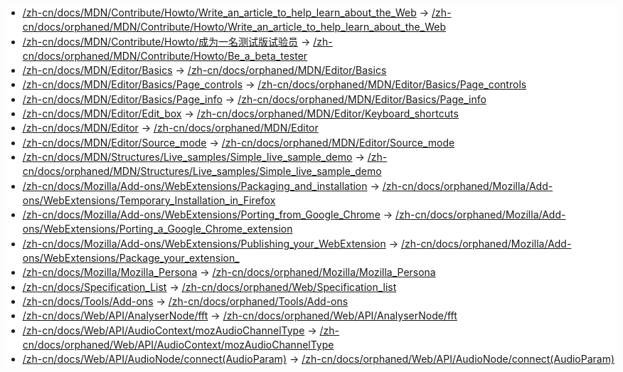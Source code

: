 * [/zh-cn/docs/MDN/Contribute/Howto/Write_an_article_to_help_learn_about_the_Web](https://developer.mozilla.org/zh-cn/docs/MDN/Contribute/Howto/Write_an_article_to_help_learn_about_the_Web) → [/zh-cn/docs/orphaned/MDN/Contribute/Howto/Write_an_article_to_help_learn_about_the_Web](https://unslugged.content.dev.mdn.mozit.cloud/zh-cn/docs/orphaned/MDN/Contribute/Howto/Write_an_article_to_help_learn_about_the_Web)
* [/zh-cn/docs/MDN/Contribute/Howto/成为一名测试版试验员](https://developer.mozilla.org/zh-cn/docs/MDN/Contribute/Howto/成为一名测试版试验员) → [/zh-cn/docs/orphaned/MDN/Contribute/Howto/Be_a_beta_tester](https://unslugged.content.dev.mdn.mozit.cloud/zh-cn/docs/orphaned/MDN/Contribute/Howto/Be_a_beta_tester)
* [/zh-cn/docs/MDN/Editor/Basics](https://developer.mozilla.org/zh-cn/docs/MDN/Editor/Basics) → [/zh-cn/docs/orphaned/MDN/Editor/Basics](https://unslugged.content.dev.mdn.mozit.cloud/zh-cn/docs/orphaned/MDN/Editor/Basics)
* [/zh-cn/docs/MDN/Editor/Basics/Page_controls](https://developer.mozilla.org/zh-cn/docs/MDN/Editor/Basics/Page_controls) → [/zh-cn/docs/orphaned/MDN/Editor/Basics/Page_controls](https://unslugged.content.dev.mdn.mozit.cloud/zh-cn/docs/orphaned/MDN/Editor/Basics/Page_controls)
* [/zh-cn/docs/MDN/Editor/Basics/Page_info](https://developer.mozilla.org/zh-cn/docs/MDN/Editor/Basics/Page_info) → [/zh-cn/docs/orphaned/MDN/Editor/Basics/Page_info](https://unslugged.content.dev.mdn.mozit.cloud/zh-cn/docs/orphaned/MDN/Editor/Basics/Page_info)
* [/zh-cn/docs/MDN/Editor/Edit_box](https://developer.mozilla.org/zh-cn/docs/MDN/Editor/Edit_box) → [/zh-cn/docs/orphaned/MDN/Editor/Keyboard_shortcuts](https://unslugged.content.dev.mdn.mozit.cloud/zh-cn/docs/orphaned/MDN/Editor/Keyboard_shortcuts)
* [/zh-cn/docs/MDN/Editor](https://developer.mozilla.org/zh-cn/docs/MDN/Editor) → [/zh-cn/docs/orphaned/MDN/Editor](https://unslugged.content.dev.mdn.mozit.cloud/zh-cn/docs/orphaned/MDN/Editor)
* [/zh-cn/docs/MDN/Editor/Source_mode](https://developer.mozilla.org/zh-cn/docs/MDN/Editor/Source_mode) → [/zh-cn/docs/orphaned/MDN/Editor/Source_mode](https://unslugged.content.dev.mdn.mozit.cloud/zh-cn/docs/orphaned/MDN/Editor/Source_mode)
* [/zh-cn/docs/MDN/Structures/Live_samples/Simple_live_sample_demo](https://developer.mozilla.org/zh-cn/docs/MDN/Structures/Live_samples/Simple_live_sample_demo) → [/zh-cn/docs/orphaned/MDN/Structures/Live_samples/Simple_live_sample_demo](https://unslugged.content.dev.mdn.mozit.cloud/zh-cn/docs/orphaned/MDN/Structures/Live_samples/Simple_live_sample_demo)
* [/zh-cn/docs/Mozilla/Add-ons/WebExtensions/Packaging_and_installation](https://developer.mozilla.org/zh-cn/docs/Mozilla/Add-ons/WebExtensions/Packaging_and_installation) → [/zh-cn/docs/orphaned/Mozilla/Add-ons/WebExtensions/Temporary_Installation_in_Firefox](https://unslugged.content.dev.mdn.mozit.cloud/zh-cn/docs/orphaned/Mozilla/Add-ons/WebExtensions/Temporary_Installation_in_Firefox)
* [/zh-cn/docs/Mozilla/Add-ons/WebExtensions/Porting_from_Google_Chrome](https://developer.mozilla.org/zh-cn/docs/Mozilla/Add-ons/WebExtensions/Porting_from_Google_Chrome) → [/zh-cn/docs/orphaned/Mozilla/Add-ons/WebExtensions/Porting_a_Google_Chrome_extension](https://unslugged.content.dev.mdn.mozit.cloud/zh-cn/docs/orphaned/Mozilla/Add-ons/WebExtensions/Porting_a_Google_Chrome_extension)
* [/zh-cn/docs/Mozilla/Add-ons/WebExtensions/Publishing_your_WebExtension](https://developer.mozilla.org/zh-cn/docs/Mozilla/Add-ons/WebExtensions/Publishing_your_WebExtension) → [/zh-cn/docs/orphaned/Mozilla/Add-ons/WebExtensions/Package_your_extension_](https://unslugged.content.dev.mdn.mozit.cloud/zh-cn/docs/orphaned/Mozilla/Add-ons/WebExtensions/Package_your_extension_)
* [/zh-cn/docs/Mozilla/Mozilla_Persona](https://developer.mozilla.org/zh-cn/docs/Mozilla/Mozilla_Persona) → [/zh-cn/docs/orphaned/Mozilla/Mozilla_Persona](https://unslugged.content.dev.mdn.mozit.cloud/zh-cn/docs/orphaned/Mozilla/Mozilla_Persona)
* [/zh-cn/docs/Specification_List](https://developer.mozilla.org/zh-cn/docs/Specification_List) → [/zh-cn/docs/orphaned/Web/Specification_list](https://unslugged.content.dev.mdn.mozit.cloud/zh-cn/docs/orphaned/Web/Specification_list)
* [/zh-cn/docs/Tools/Add-ons](https://developer.mozilla.org/zh-cn/docs/Tools/Add-ons) → [/zh-cn/docs/orphaned/Tools/Add-ons](https://unslugged.content.dev.mdn.mozit.cloud/zh-cn/docs/orphaned/Tools/Add-ons)
* [/zh-cn/docs/Web/API/AnalyserNode/fft](https://developer.mozilla.org/zh-cn/docs/Web/API/AnalyserNode/fft) → [/zh-cn/docs/orphaned/Web/API/AnalyserNode/fft](https://unslugged.content.dev.mdn.mozit.cloud/zh-cn/docs/orphaned/Web/API/AnalyserNode/fft)
* [/zh-cn/docs/Web/API/AudioContext/mozAudioChannelType](https://developer.mozilla.org/zh-cn/docs/Web/API/AudioContext/mozAudioChannelType) → [/zh-cn/docs/orphaned/Web/API/AudioContext/mozAudioChannelType](https://unslugged.content.dev.mdn.mozit.cloud/zh-cn/docs/orphaned/Web/API/AudioContext/mozAudioChannelType)
* [/zh-cn/docs/Web/API/AudioNode/connect(AudioParam)](https://developer.mozilla.org/zh-cn/docs/Web/API/AudioNode/connect(AudioParam)) → [/zh-cn/docs/orphaned/Web/API/AudioNode/connect(AudioParam)](https://unslugged.content.dev.mdn.mozit.cloud/zh-cn/docs/orphaned/Web/API/AudioNode/connect(AudioParam))